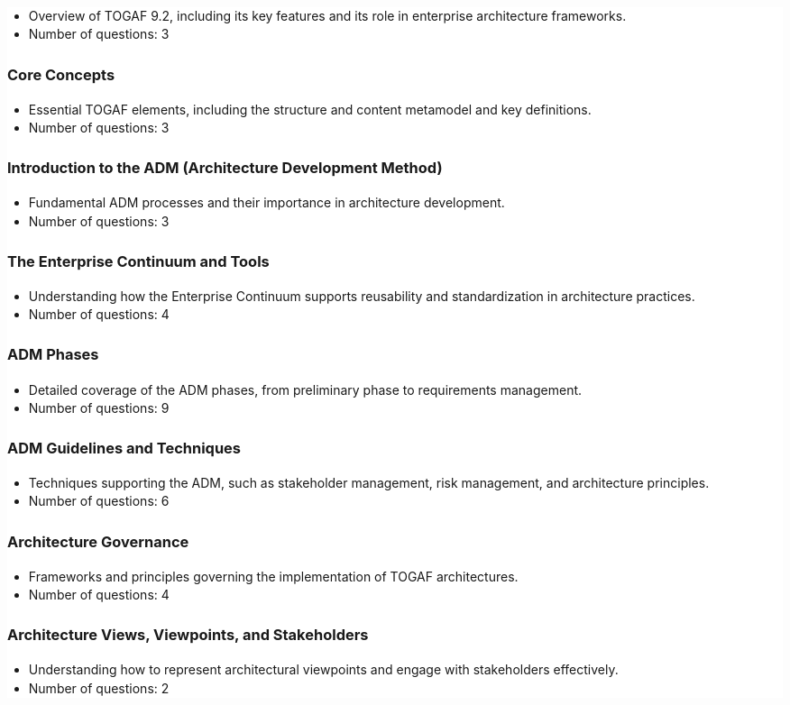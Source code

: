 <ul>
	<li>Overview of TOGAF 9.2, including its key features and its role in enterprise architecture frameworks.</li>
	<li>Number of questions: 3</li>
</ul>

<h3>Core Concepts</h3>

<ul>
	<li>Essential TOGAF elements, including the structure and content metamodel and key definitions.</li>
	<li>Number of questions: 3</li>
</ul>

<h3>Introduction to the ADM (Architecture Development Method)</h3>

<ul>
	<li>Fundamental ADM processes and their importance in architecture development.</li>
	<li>Number of questions: 3</li>
</ul>

<h3>The Enterprise Continuum and Tools</h3>

<ul>
	<li>Understanding how the Enterprise Continuum supports reusability and standardization in architecture practices.</li>
	<li>Number of questions: 4</li>
</ul>

<h3>ADM Phases</h3>

<ul>
	<li>Detailed coverage of the ADM phases, from preliminary phase to requirements management.</li>
	<li>Number of questions: 9</li>
</ul>

<h3>ADM Guidelines and Techniques</h3>

<ul>
	<li>Techniques supporting the ADM, such as stakeholder management, risk management, and architecture principles.</li>
	<li>Number of questions: 6</li>
</ul>

<h3>Architecture Governance</h3>

<ul>
	<li>Frameworks and principles governing the implementation of TOGAF architectures.</li>
	<li>Number of questions: 4</li>
</ul>

<h3>Architecture Views, Viewpoints, and Stakeholders</h3>

<ul>
	<li>Understanding how to represent architectural viewpoints and engage with stakeholders effectively.</li>
	<li>Number of questions: 2</li>
</ul>
